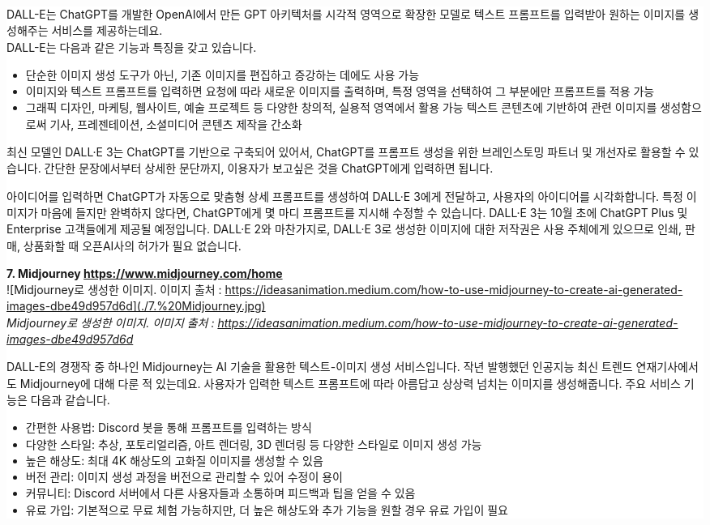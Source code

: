 DALL-E는 ChatGPT를 개발한 OpenAI에서 만든 GPT 아키텍처를 시각적 영역으로 확장한 모델로 텍스트 프롬프트를 입력받아 원하는 이미지를 생성해주는 서비스를 제공하는데요.    
DALL-E는 다음과 같은 기능과 특징을 갖고 있습니다.    
- 단순한 이미지 생성 도구가 아닌, 기존 이미지를 편집하고 증강하는 데에도 사용 가능 
- 이미지와 텍스트 프롬프트를 입력하면 요청에 따라 새로운 이미지를 출력하며, 특정 영역을 선택하여 그 부분에만 프롬프트를 적용 가능
- 그래픽 디자인, 마케팅, 웹사이트, 예술 프로젝트 등 다양한 창의적, 실용적 영역에서 활용 가능
텍스트 콘텐츠에 기반하여 관련 이미지를 생성함으로써 기사, 프레젠테이션, 소셜미디어 콘텐츠 제작을 간소화  

최신 모델인 DALL·E 3는 ChatGPT를 기반으로 구축되어 있어서, ChatGPT를 프롬프트 생성을 위한 브레인스토밍 파트너 및 개선자로 활용할 수 있습니다. 간단한 문장에서부터 상세한 문단까지, 이용자가 보고싶은 것을  ChatGPT에게 입력하면 됩니다.

아이디어를 입력하면 ChatGPT가 자동으로 맞춤형 상세 프롬프트를 생성하여 DALL·E 3에게 전달하고, 사용자의 아이디어를 시각화합니다. 특정 이미지가 마음에 들지만 완벽하지 않다면, ChatGPT에게 몇 마디 프롬프트를 지시해 수정할 수 있습니다. DALL·E 3는 10월 초에 ChatGPT Plus 및 Enterprise 고객들에게 제공될 예정입니다. DALL·E 2와 마찬가지로, DALL·E 3로 생성한 이미지에 대한 저작권은 사용 주체에게 있으므로 인쇄, 판매, 상품화할 때 오픈AI사의  허가가 필요 없습니다. 

**7. Midjourney  https://www.midjourney.com/home**  
![Midjourney로 생성한 이미지. 이미지 출처 : https://ideasanimation.medium.com/how-to-use-midjourney-to-create-ai-generated-images-dbe49d957d6d](./7.%20Midjourney.jpg)  
*Midjourney로 생성한 이미지. 이미지 출처 : https://ideasanimation.medium.com/how-to-use-midjourney-to-create-ai-generated-images-dbe49d957d6d*

DALL-E의 경쟁작 중 하나인 Midjourney는 AI 기술을 활용한 텍스트-이미지 생성 서비스입니다. 작년 발행했던 인공지능 최신 트렌드 연재기사에서도 Midjourney에 대해 다룬 적 있는데요. 사용자가 입력한 텍스트 프롬프트에 따라 아름답고 상상력 넘치는 이미지를 생성해줍니다. 주요 서비스 기능은 다음과 같습니다.   
- 간편한 사용법: Discord 봇을 통해 프롬프트를 입력하는 방식
- 다양한 스타일: 추상, 포토리얼리즘, 아트 렌더링, 3D 렌더링 등 다양한 스타일로 이미지 생성 가능
- 높은 해상도: 최대 4K 해상도의 고화질 이미지를 생성할 수 있음
- 버전 관리: 이미지 생성 과정을 버전으로 관리할 수 있어 수정이 용이
- 커뮤니티: Discord 서버에서 다른 사용자들과 소통하며 피드백과 팁을 얻을 수 있음
- 유료 가입: 기본적으로 무료 체험 가능하지만, 더 높은 해상도와 추가 기능을 원할 경우 유료 가입이 필요  
